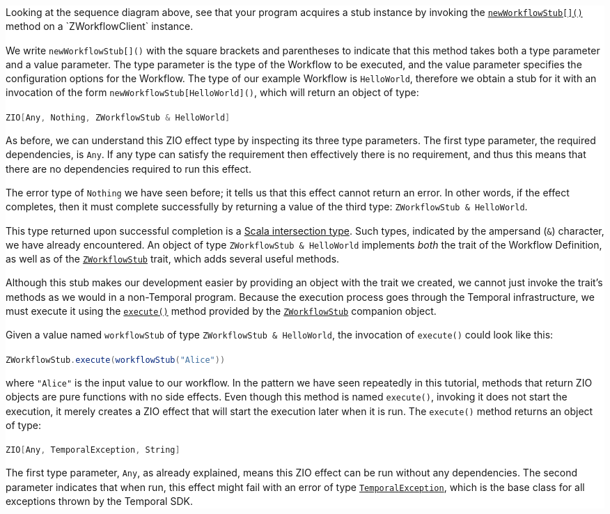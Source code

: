 Looking at the sequence diagram above, see that your program acquires a stub instance by invoking the [`newWorkflowStub[]()`](https://zio-temporal.vhonta.dev/api/zio/temporal/workflow/ZWorkflowClient#newWorkflowStub[A](workflowId:String,runId:Option[String])(implicitevidence$5:scala.reflect.ClassTag[A],implicitevidence$6:zio.temporal.workflow.IsWorkflow[A]):zio.UIO[zio.temporal.workflow.ZWorkflowStub.Of[A]]) method on a `ZWorkflowClient` instance.

We write `newWorkflowStub[]()` with the square brackets and parentheses to indicate that this method takes both a type parameter and a value parameter.  The type parameter is the type of the Workflow to be executed, and the value parameter specifies the configuration options for the Workflow.  The type of our example Workflow is `HelloWorld`, therefore we obtain a stub for it with an invocation of the form `newWorkflowStub[HelloWorld]()`, which will return an object of type:

```scala
ZIO[Any, Nothing, ZWorkflowStub & HelloWorld]
```

As before, we can understand this ZIO effect type by inspecting its three type parameters.  The first type parameter, the required dependencies, is `Any`.  If any type can satisfy the requirement then effectively there is no requirement, and thus this means that there are no dependencies required to run this effect.

The error type of `Nothing` we have seen before; it tells us that this effect cannot return an error.  In other words, if the effect completes, then it must complete successfully by returning a value of the third type: `ZWorkflowStub & HelloWorld`.

This type returned upon successful completion is a [Scala intersection type](https://docs.scala-lang.org/scala3/book/types-intersection.html).  Such types, indicated by the ampersand (`&`) character, we have already encountered.  An object of type `ZWorkflowStub & HelloWorld` implements _both_ the trait of the Workflow Definition, as well as of the [`ZWorkflowStub`](https://zio-temporal.vhonta.dev/api/zio/temporal/workflow/ZWorkflowStub) trait, which adds several useful methods.

Although this stub makes our development easier by providing an object with the trait we created, we cannot just invoke the trait’s methods as we would in a non-Temporal program.  Because the execution process goes through the Temporal infrastructure, we must execute it using the [`execute()`](https://zio-temporal.vhonta.dev/api/zio/temporal/workflow/ZWorkflowStub$.html#execute[R](f:R):zio.temporal.TemporalIO[R]) method provided by the [`ZWorkflowStub`](https://zio-temporal.vhonta.dev/api/zio/temporal/workflow/ZWorkflowStub$) companion object.

Given a value named `workflowStub` of type `ZWorkflowStub & HelloWorld`, the invocation of `execute()` could look like this:

```scala
ZWorkflowStub.execute(workflowStub("Alice"))
```

where `"Alice"` is the input value to our workflow.  In the pattern we have seen repeatedly in this tutorial, methods that return ZIO objects are pure functions with no side effects.  Even though this method is named `execute()`, invoking it does not start the execution, it merely creates a ZIO effect that will start the execution later when it is run.  The `execute()` method returns an object of type:

```scala
ZIO[Any, TemporalException, String]
```

The first type parameter, `Any`, as already explained, means this ZIO effect can be run without any dependencies.  The second parameter indicates that when run, this effect might fail with an error of type [`TemporalException`](https://www.javadoc.io/doc/io.temporal/temporal-sdk/latest/io/temporal/failure/TemporalException.html), which is the base class for all exceptions thrown by the Temporal SDK.
